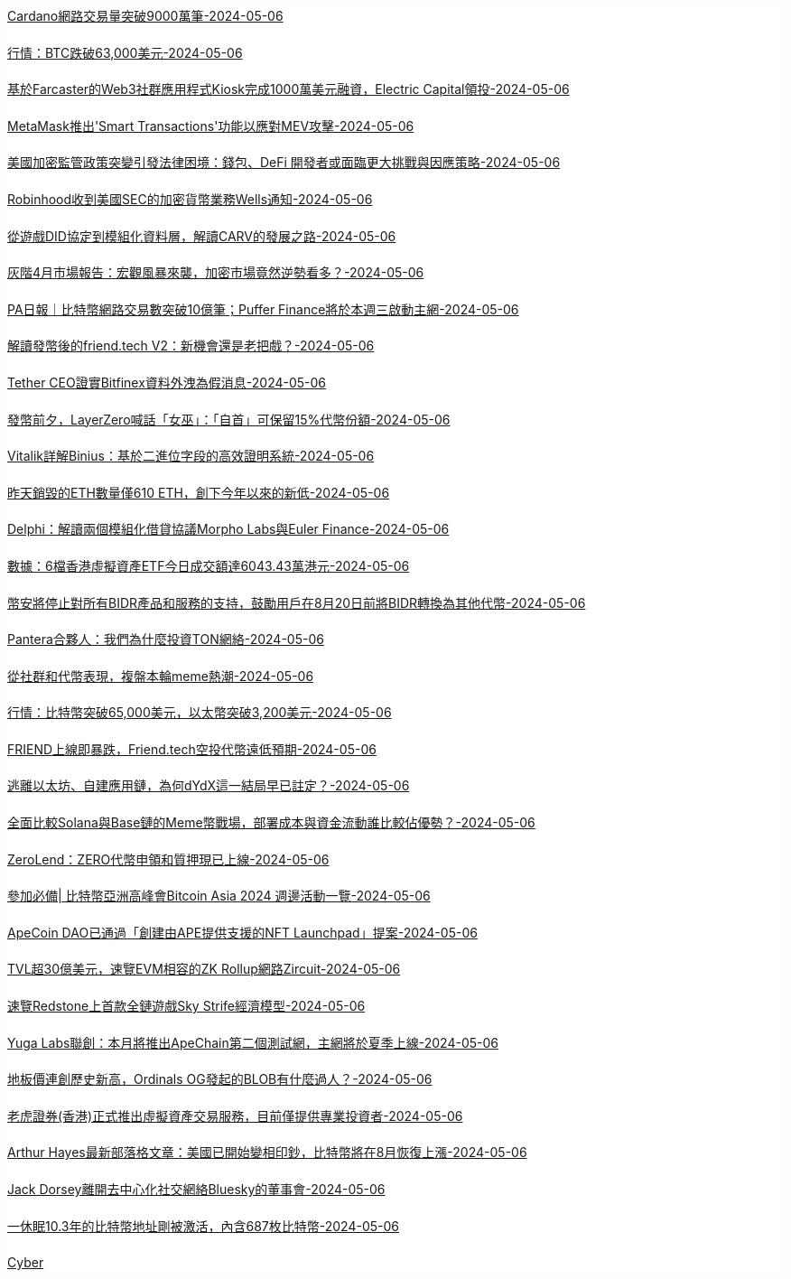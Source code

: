 <a target=_blank rel=nofollow href="https://www.panewslab.com/zh_hk/sqarticledetails/1muuuowkFt.html" >Cardano網路交易量突破9000萬筆-2024-05-06</a><br/><br/><a target=_blank rel=nofollow href="https://www.panewslab.com/zh_hk/sqarticledetails/t4pdtl0tFt.html" >行情：BTC跌破63,000美元-2024-05-06</a><br/><br/><a target=_blank rel=nofollow href="https://www.panewslab.com/zh_hk/sqarticledetails/nvw0tb8vFt.html" >基於Farcaster的Web3社群應用程式Kiosk完成1000萬美元融資，Electric Capital領投-2024-05-06</a><br/><br/><a target=_blank rel=nofollow href="https://www.panewslab.com/zh_hk/sqarticledetails/qaig5d2fFt.html" >MetaMask推出'Smart Transactions'功能以應對MEV攻擊-2024-05-06</a><br/><br/><a target=_blank rel=nofollow href="https://www.panewslab.com/zh_hk/articledetails/10807zyjFt.html" >美國加密監管政策突變引發法律困境：錢包、DeFi 開發者或面臨更大挑戰與因應策略-2024-05-06</a><br/><br/><a target=_blank rel=nofollow href="https://www.panewslab.com/zh_hk/sqarticledetails/41mbx02lFt.html" >Robinhood收到美國SEC的加密貨幣業務Wells通知-2024-05-06</a><br/><br/><a target=_blank rel=nofollow href="https://www.panewslab.com/zh_hk/articledetails/23rtfhdsFt.html" >從遊戲DID協定到模組化資料層，解讀CARV的發展之路-2024-05-06</a><br/><br/><a target=_blank rel=nofollow href="https://www.panewslab.com/zh_hk/articledetails/2ra0gw64Ft.html" >灰階4月市場報告：宏觀風暴來襲，加密市場竟然逆勢看多？-2024-05-06</a><br/><br/><a target=_blank rel=nofollow href="https://www.panewslab.com/zh_hk/articledetails/j55oqc96Ft.html" >PA日報｜比特幣網路交易數突破10億筆；Puffer Finance將於本週三啟動主網-2024-05-06</a><br/><br/><a target=_blank rel=nofollow href="https://www.panewslab.com/zh_hk/articledetails/431zaydzFt.html" >解讀發幣後的friend.tech V2：新機會還是老把戲？-2024-05-06</a><br/><br/><a target=_blank rel=nofollow href="https://www.panewslab.com/zh_hk/sqarticledetails/f4m1v6evFt.html" >Tether CEO證實Bitfinex資料外洩為假消息-2024-05-06</a><br/><br/><a target=_blank rel=nofollow href="https://www.panewslab.com/zh_hk/articledetails/4yfepjxoFt.html" >發幣前夕，LayerZero喊話「女巫」：「自首」可保留15%代幣份額-2024-05-06</a><br/><br/><a target=_blank rel=nofollow href="https://www.panewslab.com/zh_hk/articledetails/wyjn6b94Ft.html" >Vitalik詳解Binius：基於二進位字段的高效證明系統-2024-05-06</a><br/><br/><a target=_blank rel=nofollow href="https://www.panewslab.com/zh_hk/sqarticledetails/62ktu2noFt.html" >昨天銷毀的ETH數量僅610 ETH，創下今年以來的新低-2024-05-06</a><br/><br/><a target=_blank rel=nofollow href="https://www.panewslab.com/zh_hk/articledetails/w19e3yw7Ft.html" >Delphi：解讀兩個模組化借貸協議Morpho Labs與Euler Finance-2024-05-06</a><br/><br/><a target=_blank rel=nofollow href="https://www.panewslab.com/zh_hk/sqarticledetails/px8tfu8wFt.html" >數據：6檔香港虛擬資產ETF今日成交額達6043.43萬港元-2024-05-06</a><br/><br/><a target=_blank rel=nofollow href="https://www.panewslab.com/zh_hk/sqarticledetails/hfmu80x8Ft.html" >幣安將停止對所有BIDR產品和服務的支持，鼓勵用戶在8月20日前將BIDR轉換為其他代幣-2024-05-06</a><br/><br/><a target=_blank rel=nofollow href="https://www.panewslab.com/zh_hk/articledetails/unvdotw3Ft.html" >Pantera合夥人：我們為什麼投資TON網絡-2024-05-06</a><br/><br/><a target=_blank rel=nofollow href="https://www.panewslab.com/zh_hk/articledetails/j7n5v40kFt.html" >從社群和代幣表現，複盤本輪meme熱潮-2024-05-06</a><br/><br/><a target=_blank rel=nofollow href="https://www.panewslab.com/zh_hk/sqarticledetails/89o917byFt.html" >行情：比特幣突破65,000美元，以太幣突破3,200美元-2024-05-06</a><br/><br/><a target=_blank rel=nofollow href="https://www.panewslab.com/zh_hk/articledetails/6xsdlbe8Ft.html" >FRIEND上線即暴跌，Friend.tech空投代幣遠低預期-2024-05-06</a><br/><br/><a target=_blank rel=nofollow href="https://www.panewslab.com/zh_hk/articledetails/njmnv0qaFt.html" >逃離以太坊、自建應用鏈，為何dYdX這一結局早已註定？-2024-05-06</a><br/><br/><a target=_blank rel=nofollow href="https://www.panewslab.com/zh_hk/articledetails/6pxk55o4Ft.html" >全面比較Solana與Base鏈的Meme幣戰場，部署成本與資金流動誰比較佔優勢？-2024-05-06</a><br/><br/><a target=_blank rel=nofollow href="https://www.panewslab.com/zh_hk/sqarticledetails/7bs2ppg5Ft.html" >ZeroLend：ZERO代幣申領和質押現已上線-2024-05-06</a><br/><br/><a target=_blank rel=nofollow href="https://www.panewslab.com/zh_hk/articledetails/8qhw2kfmFt.html" >參加必備| 比特幣亞洲高峰會Bitcoin Asia 2024 週邊活動一覽-2024-05-06</a><br/><br/><a target=_blank rel=nofollow href="https://www.panewslab.com/zh_hk/sqarticledetails/tj57ze4hFt.html" >ApeCoin DAO已通過「創建由APE提供支援的NFT Launchpad」提案-2024-05-06</a><br/><br/><a target=_blank rel=nofollow href="https://www.panewslab.com/zh_hk/articledetails/6a6o6224Ft.html" >TVL超30億美元，速覽EVM相容的ZK Rollup網路Zircuit-2024-05-06</a><br/><br/><a target=_blank rel=nofollow href="https://www.panewslab.com/zh_hk/articledetails/k5inx8k1Ft.html" >速覽Redstone上首款全鏈遊戲Sky Strife經濟模型-2024-05-06</a><br/><br/><a target=_blank rel=nofollow href="https://www.panewslab.com/zh_hk/sqarticledetails/5lplnrxdFt.html" >Yuga Labs聯創：本月將推出ApeChain第二個測試網，主網將於夏季上線-2024-05-06</a><br/><br/><a target=_blank rel=nofollow href="https://www.panewslab.com/zh_hk/articledetails/efs4f958Ft.html" >地板價連創歷史新高，Ordinals OG發起的BLOB有什麼過人？-2024-05-06</a><br/><br/><a target=_blank rel=nofollow href="https://www.panewslab.com/zh_hk/sqarticledetails/ehvvc9n6Ft.html" >老虎證券(香港)正式推出虛擬資產交易服務，目前僅提供專業投資者-2024-05-06</a><br/><br/><a target=_blank rel=nofollow href="https://www.panewslab.com/zh_hk/articledetails/i2peluptFt.html" >Arthur Hayes最新部落格文章：美國已開始變相印鈔，比特幣將在8月恢復上漲-2024-05-06</a><br/><br/><a target=_blank rel=nofollow href="https://www.panewslab.com/zh_hk/sqarticledetails/3h21bcv5Ft.html" >Jack Dorsey離開去中心化社交網絡Bluesky的董事會-2024-05-06</a><br/><br/><a target=_blank rel=nofollow href="https://www.panewslab.com/zh_hk/sqarticledetails/t8bd8uocFt.html" >一休眠10.3年的比特幣地址剛被激活，內含687枚比特幣-2024-05-06</a><br/><br/><a target=_blank rel=nofollow href="https://www.panewslab.com/zh_hk/sqarticledetails/1hiqwqu1Ft.html" >Cyber​​